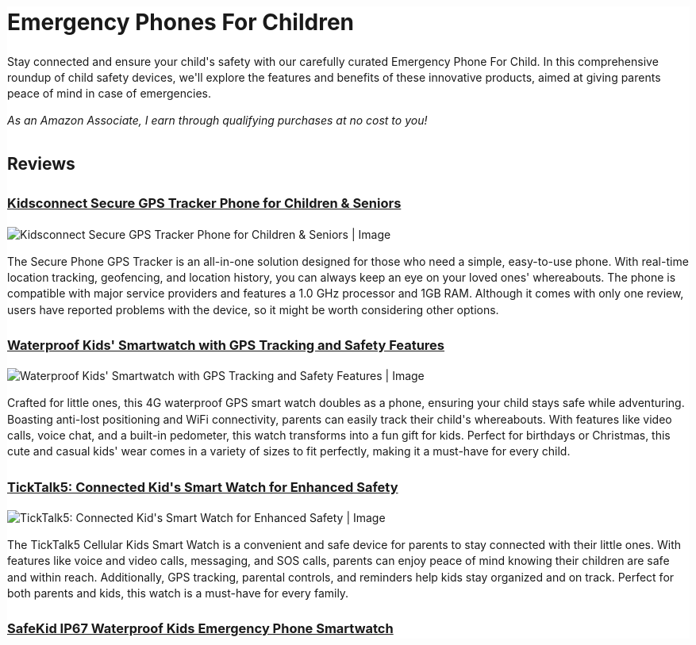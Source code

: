 # Emergency Phones For Children

Stay connected and ensure your child's safety with our carefully curated Emergency Phone For Child. In this comprehensive roundup of child safety devices, we'll explore the features and benefits of these innovative products, aimed at giving parents peace of mind in case of emergencies. 

*As an Amazon Associate, I earn through qualifying purchases at no cost to you!*


## Reviews


### [Kidsconnect Secure GPS Tracker Phone for Children & Seniors](https://www.amazon.com/s?tag=friendsshop06-20&k=Emergency+Phone+For+Child)

![Kidsconnect Secure GPS Tracker Phone for Children & Seniors | Image](https://encrypted-tbn3.gstatic.com/shopping?q=tbn:ANd9GcRyXk1oz3ocWzACffD6MyEyrHSK-rrS9Eu5l3OYMsXqq9uuWeczna57jsdinlOOUBmoNwoGACBBDgIsHrZ9b6XLSELsm9mn&usqp=CAY)

The Secure Phone GPS Tracker is an all-in-one solution designed for those who need a simple, easy-to-use phone. With real-time location tracking, geofencing, and location history, you can always keep an eye on your loved ones' whereabouts. The phone is compatible with major service providers and features a 1.0 GHz processor and 1GB RAM. Although it comes with only one review, users have reported problems with the device, so it might be worth considering other options. 


### [Waterproof Kids' Smartwatch with GPS Tracking and Safety Features](https://www.amazon.com/s?tag=friendsshop06-20&k=Emergency+Phone+For+Child)

![Waterproof Kids' Smartwatch with GPS Tracking and Safety Features | Image](https://encrypted-tbn0.gstatic.com/shopping?q=tbn:ANd9GcTUwYfYibNkkF5PtsRx6BkRCYHQvbzl85hhprlnCtNZu7MPHkkTEzqwKf7ByWUiNydG66DxYNiUv56n2Z\_DGYIi8LJyyNEh&usqp=CAY)

Crafted for little ones, this 4G waterproof GPS smart watch doubles as a phone, ensuring your child stays safe while adventuring. Boasting anti-lost positioning and WiFi connectivity, parents can easily track their child's whereabouts. With features like video calls, voice chat, and a built-in pedometer, this watch transforms into a fun gift for kids. Perfect for birthdays or Christmas, this cute and casual kids' wear comes in a variety of sizes to fit perfectly, making it a must-have for every child. 


### [TickTalk5: Connected Kid's Smart Watch for Enhanced Safety](https://www.amazon.com/s?tag=friendsshop06-20&k=Emergency+Phone+For+Child)

![TickTalk5: Connected Kid's Smart Watch for Enhanced Safety | Image](https://encrypted-tbn0.gstatic.com/shopping?q=tbn:ANd9GcT\_vBWcXeU3TPQIYbKpXt8hOXfhsiUGlUTL-lXOeT0C\_k0\_fcOZIeb05mvEOIT8HgaCWLHhhj-2tdpMRiXRwZT\_ygeNnZ7d&usqp=CAY)

The TickTalk5 Cellular Kids Smart Watch is a convenient and safe device for parents to stay connected with their little ones. With features like voice and video calls, messaging, and SOS calls, parents can enjoy peace of mind knowing their children are safe and within reach. Additionally, GPS tracking, parental controls, and reminders help kids stay organized and on track. Perfect for both parents and kids, this watch is a must-have for every family. 


### [SafeKid IP67 Waterproof Kids Emergency Phone Smartwatch](https://www.amazon.com/s?tag=friendsshop06-20&k=Emergency+Phone+For+Child)
